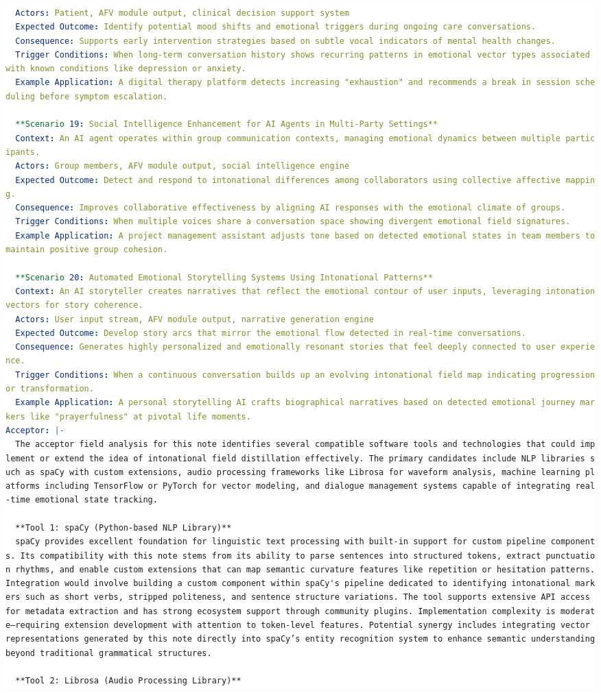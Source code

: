 ```yaml
  Actors: Patient, AFV module output, clinical decision support system
  Expected Outcome: Identify potential mood shifts and emotional triggers during ongoing care conversations.
  Consequence: Supports early intervention strategies based on subtle vocal indicators of mental health changes.
  Trigger Conditions: When long-term conversation history shows recurring patterns in emotional vector types associated with known conditions like depression or anxiety.
  Example Application: A digital therapy platform detects increasing "exhaustion" and recommends a break in session scheduling before symptom escalation.

  **Scenario 19: Social Intelligence Enhancement for AI Agents in Multi-Party Settings**
  Context: An AI agent operates within group communication contexts, managing emotional dynamics between multiple participants.
  Actors: Group members, AFV module output, social intelligence engine
  Expected Outcome: Detect and respond to intonational differences among collaborators using collective affective mapping.
  Consequence: Improves collaborative effectiveness by aligning AI responses with the emotional climate of groups.
  Trigger Conditions: When multiple voices share a conversation space showing divergent emotional field signatures.
  Example Application: A project management assistant adjusts tone based on detected emotional states in team members to maintain positive group cohesion.

  **Scenario 20: Automated Emotional Storytelling Systems Using Intonational Patterns**
  Context: An AI storyteller creates narratives that reflect the emotional contour of user inputs, leveraging intonation vectors for story coherence.
  Actors: User input stream, AFV module output, narrative generation engine
  Expected Outcome: Develop story arcs that mirror the emotional flow detected in real-time conversations.
  Consequence: Generates highly personalized and emotionally resonant stories that feel deeply connected to user experience.
  Trigger Conditions: When a continuous conversation builds up an evolving intonational field map indicating progression or transformation.
  Example Application: A personal storytelling AI crafts biographical narratives based on detected emotional journey markers like "prayerfulness" at pivotal life moments.
Acceptor: |-
  The acceptor field analysis for this note identifies several compatible software tools and technologies that could implement or extend the idea of intonational field distillation effectively. The primary candidates include NLP libraries such as spaCy with custom extensions, audio processing frameworks like Librosa for waveform analysis, machine learning platforms including TensorFlow or PyTorch for vector modeling, and dialogue management systems capable of integrating real-time emotional state tracking.

  **Tool 1: spaCy (Python-based NLP Library)**
  spaCy provides excellent foundation for linguistic text processing with built-in support for custom pipeline components. Its compatibility with this note stems from its ability to parse sentences into structured tokens, extract punctuation rhythms, and enable custom extensions that can map semantic curvature features like repetition or hesitation patterns. Integration would involve building a custom component within spaCy's pipeline dedicated to identifying intonational markers such as short verbs, stripped politeness, and sentence structure variations. The tool supports extensive API access for metadata extraction and has strong ecosystem support through community plugins. Implementation complexity is moderate—requiring extension development with attention to token-level features. Potential synergy includes integrating vector representations generated by this note directly into spaCy’s entity recognition system to enhance semantic understanding beyond traditional grammatical structures.

  **Tool 2: Librosa (Audio Processing Library)**
```